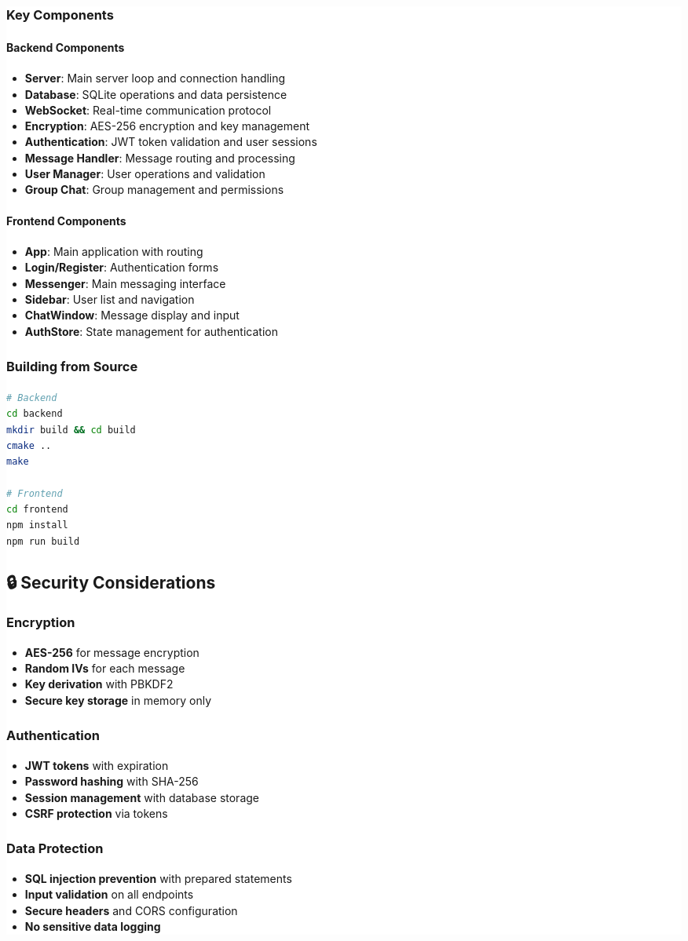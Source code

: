
### Key Components

#### Backend Components
- **Server**: Main server loop and connection handling
- **Database**: SQLite operations and data persistence
- **WebSocket**: Real-time communication protocol
- **Encryption**: AES-256 encryption and key management
- **Authentication**: JWT token validation and user sessions
- **Message Handler**: Message routing and processing
- **User Manager**: User operations and validation
- **Group Chat**: Group management and permissions

#### Frontend Components
- **App**: Main application with routing
- **Login/Register**: Authentication forms
- **Messenger**: Main messaging interface
- **Sidebar**: User list and navigation
- **ChatWindow**: Message display and input
- **AuthStore**: State management for authentication

### Building from Source
```bash
# Backend
cd backend
mkdir build && cd build
cmake ..
make

# Frontend
cd frontend
npm install
npm run build
```

## 🔒 Security Considerations

### Encryption
- **AES-256** for message encryption
- **Random IVs** for each message
- **Key derivation** with PBKDF2
- **Secure key storage** in memory only

### Authentication
- **JWT tokens** with expiration
- **Password hashing** with SHA-256
- **Session management** with database storage
- **CSRF protection** via tokens

### Data Protection
- **SQL injection prevention** with prepared statements
- **Input validation** on all endpoints
- **Secure headers** and CORS configuration
- **No sensitive data logging**
